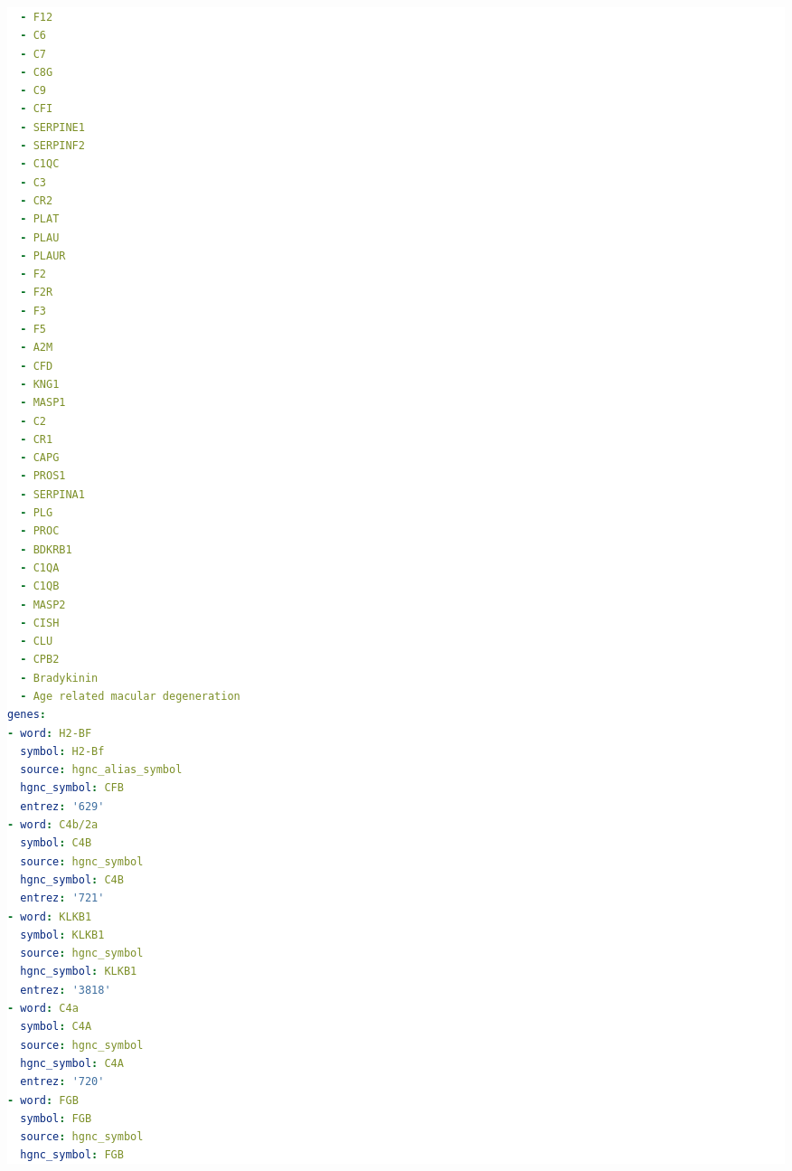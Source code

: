 ```yaml
  - F12
  - C6
  - C7
  - C8G
  - C9
  - CFI
  - SERPINE1
  - SERPINF2
  - C1QC
  - C3
  - CR2
  - PLAT
  - PLAU
  - PLAUR
  - F2
  - F2R
  - F3
  - F5
  - A2M
  - CFD
  - KNG1
  - MASP1
  - C2
  - CR1
  - CAPG
  - PROS1
  - SERPINA1
  - PLG
  - PROC
  - BDKRB1
  - C1QA
  - C1QB
  - MASP2
  - CISH
  - CLU
  - CPB2
  - Bradykinin
  - Age related macular degeneration
genes:
- word: H2-BF
  symbol: H2-Bf
  source: hgnc_alias_symbol
  hgnc_symbol: CFB
  entrez: '629'
- word: C4b/2a
  symbol: C4B
  source: hgnc_symbol
  hgnc_symbol: C4B
  entrez: '721'
- word: KLKB1
  symbol: KLKB1
  source: hgnc_symbol
  hgnc_symbol: KLKB1
  entrez: '3818'
- word: C4a
  symbol: C4A
  source: hgnc_symbol
  hgnc_symbol: C4A
  entrez: '720'
- word: FGB
  symbol: FGB
  source: hgnc_symbol
  hgnc_symbol: FGB
```